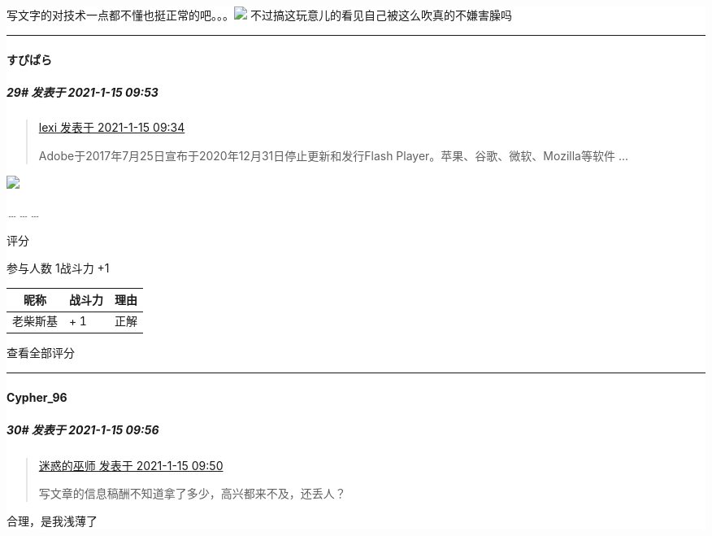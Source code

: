


写文字的对技术一点都不懂也挺正常的吧。。。<img src="https://static.saraba1st.com/image/smiley/face2017/001.png" referrerpolicy="no-referrer">
不过搞这玩意儿的看见自己被这么吹真的不嫌害臊吗







*****

####  すぴぱら  
##### 29#       发表于 2021-1-15 09:53



<blockquote><a href="httphttps://bbs.saraba1st.com/2b/forum.php?mod=redirect&amp;goto=findpost&amp;pid=50040108&amp;ptid=1982905" target="_blank">lexi 发表于 2021-1-15 09:34</a>

Adobe于2017年7月25日宣布于2020年12月31日停止更新和发行Flash Player。苹果、谷歌、微软、Mozilla等软件 ...</blockquote>

<img src="https://static.saraba1st.com/image/smiley/face2017/067.png" referrerpolicy="no-referrer">



﹍﹍﹍

评分





 参与人数 1战斗力 +1

|昵称|战斗力|理由|
|----|---|---|
| 老柴斯基| + 1|正解|



查看全部评分






*****

####  Cypher_96  
##### 30#       发表于 2021-1-15 09:56



<blockquote><a href="httphttps://bbs.saraba1st.com/2b/forum.php?mod=redirect&amp;goto=findpost&amp;pid=50040316&amp;ptid=1982905" target="_blank">迷惑的巫师 发表于 2021-1-15 09:50</a>

写文章的信息稿酬不知道拿了多少，高兴都来不及，还丢人？</blockquote>
合理，是我浅薄了



